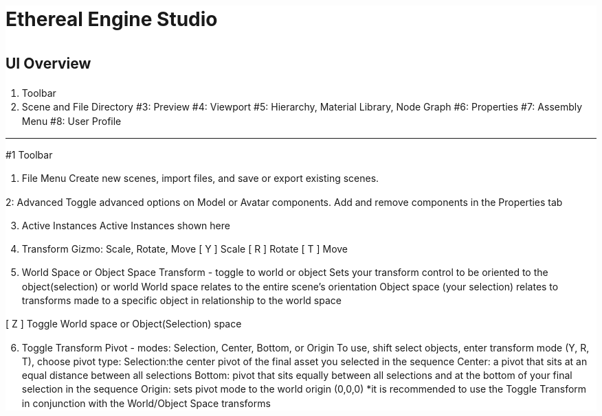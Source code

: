 # Ethereal Engine Studio


## UI Overview 


1. Toolbar
2. Scene and File Directory 
#3: Preview
#4: Viewport
#5: Hierarchy, Material Library, Node Graph
#6: Properties 
#7: Assembly Menu
#8: User Profile  
___________________________________________________________________________

#1 Toolbar	





1. File Menu
Create new scenes, import files, and save or export existing scenes.  



2: Advanced 
Toggle advanced options on Model or Avatar components. 
Add and remove components in the Properties tab 



3. Active Instances 
Active Instances shown here



4. Transform Gizmo:  Scale, Rotate, Move 
  [ Y ] Scale
 [ R ] Rotate
 [ T ] Move


5. World Space or Object Space Transform -  toggle to world or object 
Sets your transform control to be oriented to the object(selection) or world 
World space relates to the entire scene’s orientation
Object space (your selection) relates to transforms made to a specific object in relationship to the world space

[ Z ] Toggle World space or Object(Selection) space


6. Toggle Transform Pivot - modes: Selection, Center, Bottom, or Origin
To use, shift select objects, enter transform mode (Y, R, T), choose pivot type:
Selection:the center pivot of the final asset you selected in the sequence 
Center: a pivot that sits at an equal distance between all selections
Bottom: pivot that sits equally between all selections and at the bottom of your final selection in the sequence
Origin: sets pivot mode to the world origin (0,0,0)
*it is recommended to use the Toggle Transform in conjunction with the World/Object Space transforms
